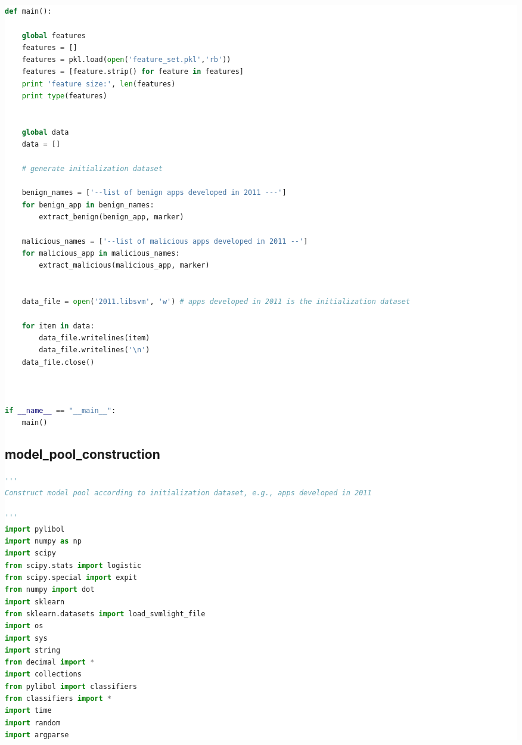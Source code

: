 ```python
def main():

	global features
	features = []
	features = pkl.load(open('feature_set.pkl','rb'))
	features = [feature.strip() for feature in features]
	print 'feature size:', len(features)
	print type(features)


	global data 
	data = []

	# generate initialization dataset

	benign_names = ['--list of benign apps developed in 2011 ---']
	for benign_app in benign_names:
		extract_benign(benign_app, marker)

	malicious_names = ['--list of malicious apps developed in 2011 --']
	for malicious_app in malicious_names:
		extract_malicious(malicious_app, marker)


	data_file = open('2011.libsvm', 'w') # apps developed in 2011 is the initialization dataset

	for item in data:
		data_file.writelines(item)
		data_file.writelines('\n')
	data_file.close()



if __name__ == "__main__":
	main()

```

## model_pool_construction

```python
'''
Construct model pool according to initialization dataset, e.g., apps developed in 2011

'''
import pylibol
import numpy as np
import scipy
from scipy.stats import logistic
from scipy.special import expit
from numpy import dot
import sklearn
from sklearn.datasets import load_svmlight_file
import os
import sys
import string
from decimal import *
import collections
from pylibol import classifiers
from classifiers import *
import time
import random
import argparse
```